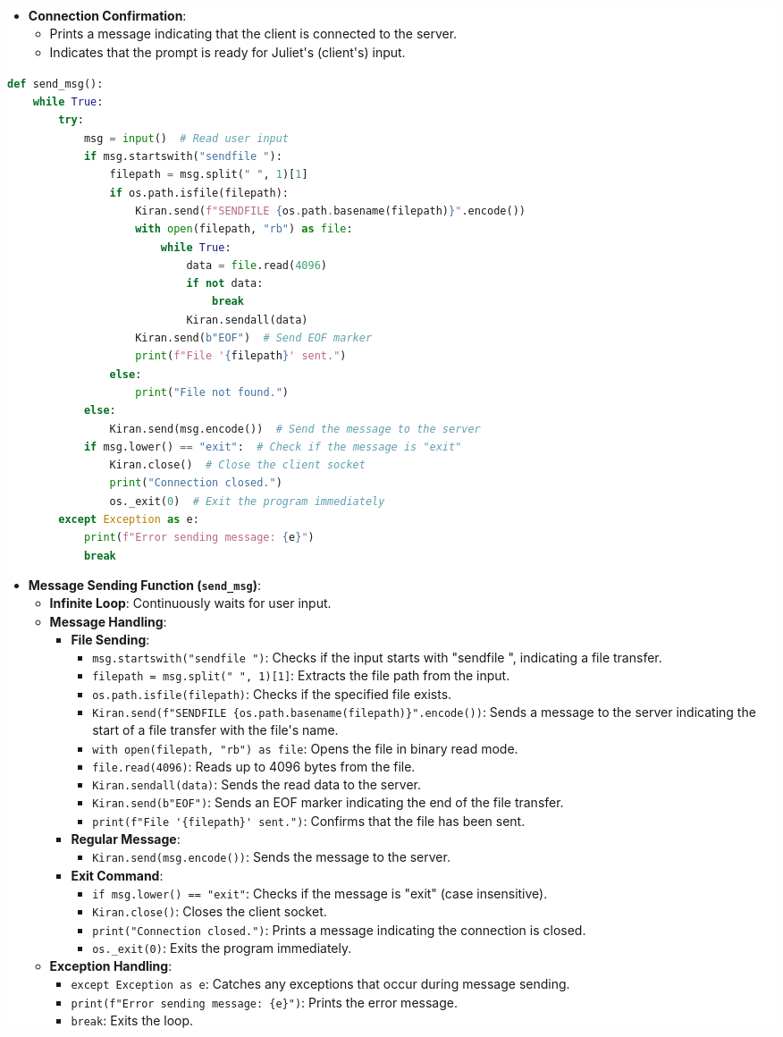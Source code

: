 - **Connection Confirmation**:
  - Prints a message indicating that the client is connected to the server.
  - Indicates that the prompt is ready for Juliet's (client's) input.

```python
def send_msg():
    while True:
        try:
            msg = input()  # Read user input
            if msg.startswith("sendfile "):
                filepath = msg.split(" ", 1)[1]
                if os.path.isfile(filepath):
                    Kiran.send(f"SENDFILE {os.path.basename(filepath)}".encode())
                    with open(filepath, "rb") as file:
                        while True:
                            data = file.read(4096)
                            if not data:
                                break
                            Kiran.sendall(data)
                    Kiran.send(b"EOF")  # Send EOF marker
                    print(f"File '{filepath}' sent.")
                else:
                    print("File not found.")
            else:
                Kiran.send(msg.encode())  # Send the message to the server
            if msg.lower() == "exit":  # Check if the message is "exit"
                Kiran.close()  # Close the client socket
                print("Connection closed.")
                os._exit(0)  # Exit the program immediately
        except Exception as e:
            print(f"Error sending message: {e}")
            break
```

- **Message Sending Function (`send_msg`)**:
  - **Infinite Loop**: Continuously waits for user input.
  - **Message Handling**:
    - **File Sending**:
      - `msg.startswith("sendfile ")`: Checks if the input starts with "sendfile ", indicating a file transfer.
      - `filepath = msg.split(" ", 1)[1]`: Extracts the file path from the input.
      - `os.path.isfile(filepath)`: Checks if the specified file exists.
      - `Kiran.send(f"SENDFILE {os.path.basename(filepath)}".encode())`: Sends a message to the server indicating the start of a file transfer with the file's name.
      - `with open(filepath, "rb") as file`: Opens the file in binary read mode.
      - `file.read(4096)`: Reads up to 4096 bytes from the file.
      - `Kiran.sendall(data)`: Sends the read data to the server.
      - `Kiran.send(b"EOF")`: Sends an EOF marker indicating the end of the file transfer.
      - `print(f"File '{filepath}' sent.")`: Confirms that the file has been sent.
    - **Regular Message**:
      - `Kiran.send(msg.encode())`: Sends the message to the server.
    - **Exit Command**:
      - `if msg.lower() == "exit"`: Checks if the message is "exit" (case insensitive).
      - `Kiran.close()`: Closes the client socket.
      - `print("Connection closed.")`: Prints a message indicating the connection is closed.
      - `os._exit(0)`: Exits the program immediately.
  - **Exception Handling**:
    - `except Exception as e`: Catches any exceptions that occur during message sending.
    - `print(f"Error sending message: {e}")`: Prints the error message.
    - `break`: Exits the loop.
